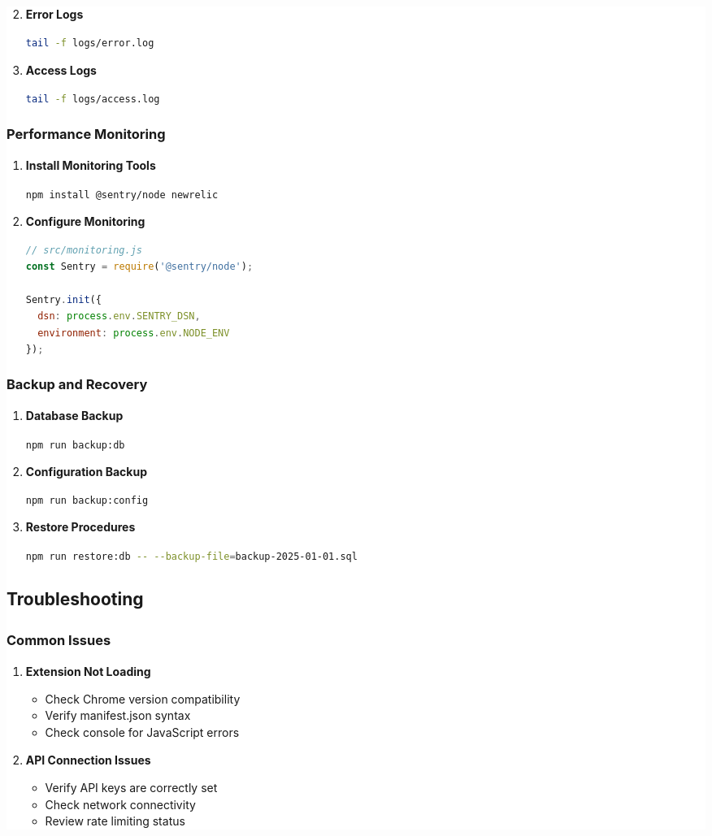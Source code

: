 2. **Error Logs**
   ```bash
   tail -f logs/error.log
   ```

3. **Access Logs**
   ```bash
   tail -f logs/access.log
   ```

### Performance Monitoring

1. **Install Monitoring Tools**
   ```bash
   npm install @sentry/node newrelic
   ```

2. **Configure Monitoring**
   ```javascript
   // src/monitoring.js
   const Sentry = require('@sentry/node');
   
   Sentry.init({
     dsn: process.env.SENTRY_DSN,
     environment: process.env.NODE_ENV
   });
   ```

### Backup and Recovery

1. **Database Backup**
   ```bash
   npm run backup:db
   ```

2. **Configuration Backup**
   ```bash
   npm run backup:config
   ```

3. **Restore Procedures**
   ```bash
   npm run restore:db -- --backup-file=backup-2025-01-01.sql
   ```

## Troubleshooting

### Common Issues

1. **Extension Not Loading**
   - Check Chrome version compatibility
   - Verify manifest.json syntax
   - Check console for JavaScript errors

2. **API Connection Issues**
   - Verify API keys are correctly set
   - Check network connectivity
   - Review rate limiting status
